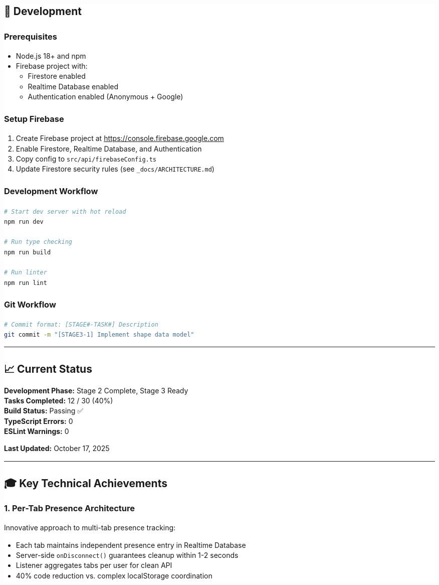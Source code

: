 ## 🔧 Development

### Prerequisites
- Node.js 18+ and npm
- Firebase project with:
  - Firestore enabled
  - Realtime Database enabled
  - Authentication enabled (Anonymous + Google)

### Setup Firebase
1. Create Firebase project at https://console.firebase.google.com
2. Enable Firestore, Realtime Database, and Authentication
3. Copy config to `src/api/firebaseConfig.ts`
4. Update Firestore security rules (see `_docs/ARCHITECTURE.md`)

### Development Workflow
```bash
# Start dev server with hot reload
npm run dev

# Run type checking
npm run build

# Run linter
npm run lint
```

### Git Workflow
```bash
# Commit format: [STAGE#-TASK#] Description
git commit -m "[STAGE3-1] Implement shape data model"
```

---

## 📈 Current Status

**Development Phase:** Stage 2 Complete, Stage 3 Ready  
**Tasks Completed:** 12 / 30 (40%)  
**Build Status:** Passing ✅  
**TypeScript Errors:** 0  
**ESLint Warnings:** 0

**Last Updated:** October 17, 2025

---

## 🎓 Key Technical Achievements

### 1. Per-Tab Presence Architecture
Innovative approach to multi-tab presence tracking:
- Each tab maintains independent presence entry in Realtime Database
- Server-side `onDisconnect()` guarantees cleanup within 1-2 seconds
- Listener aggregates tabs per user for clean API
- 40% code reduction vs. complex localStorage coordination
